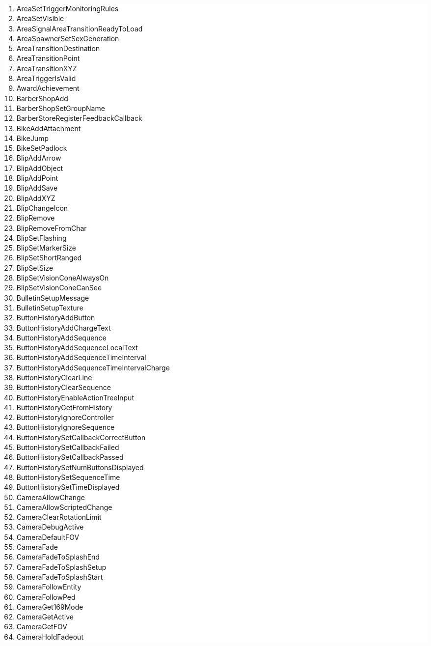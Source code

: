 1. AreaSetTriggerMonitoringRules
1. AreaSetVisible
1. AreaSignalAreaTransitionReadyToLoad
1. AreaSpawnerSetSexGeneration
1. AreaTransitionDestination
1. AreaTransitionPoint
1. AreaTransitionXYZ
1. AreaTriggerIsValid
1. AwardAchievement
1. BarberShopAdd
1. BarberShopSetGroupName
1. BarberStoreRegisterFeedbackCallback
1. BikeAddAttachment
1. BikeJump
1. BikeSetPadlock
1. BlipAddArrow
1. BlipAddObject
1. BlipAddPoint
1. BlipAddSave
1. BlipAddXYZ
1. BlipChangeIcon
1. BlipRemove
1. BlipRemoveFromChar
1. BlipSetFlashing
1. BlipSetMarkerSize
1. BlipSetShortRanged
1. BlipSetSize
1. BlipSetVisionConeAlwaysOn
1. BlipSetVisionConeCanSee
1. BulletinSetupMessage
1. BulletinSetupTexture
1. ButtonHistoryAddButton
1. ButtonHistoryAddChargeText
1. ButtonHistoryAddSequence
1. ButtonHistoryAddSequenceLocalText
1. ButtonHistoryAddSequenceTimeInterval
1. ButtonHistoryAddSequenceTimeIntervalCharge
1. ButtonHistoryClearLine
1. ButtonHistoryClearSequence
1. ButtonHistoryEnableActionTreeInput
1. ButtonHistoryGetFromHistory
1. ButtonHistoryIgnoreController
1. ButtonHistoryIgnoreSequence
1. ButtonHistorySetCallbackCorrectButton
1. ButtonHistorySetCallbackFailed
1. ButtonHistorySetCallbackPassed
1. ButtonHistorySetNumButtonsDisplayed
1. ButtonHistorySetSequenceTime
1. ButtonHistorySetTimeDisplayed
1. CameraAllowChange
1. CameraAllowScriptedChange
1. CameraClearRotationLimit
1. CameraDebugActive
1. CameraDefaultFOV
1. CameraFade
1. CameraFadeToSplashEnd
1. CameraFadeToSplashSetup
1. CameraFadeToSplashStart
1. CameraFollowEntity
1. CameraFollowPed
1. CameraGet169Mode
1. CameraGetActive
1. CameraGetFOV
1. CameraHoldFadeout